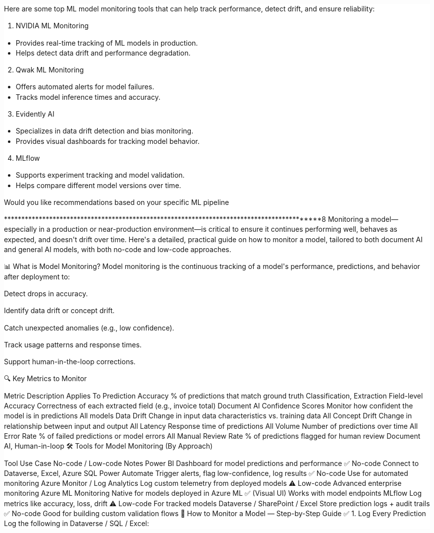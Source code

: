 Here are some top ML model monitoring tools that can help track performance, detect drift, and ensure reliability:
1. NVIDIA ML Monitoring
- Provides real-time tracking of ML models in production.
- Helps detect data drift and performance degradation.

2. Qwak ML Monitoring
- Offers automated alerts for model failures.
- Tracks model inference times and accuracy.

3. Evidently AI
- Specializes in data drift detection and bias monitoring.
- Provides visual dashboards for tracking model behavior.

4. MLflow
- Supports experiment tracking and model validation.
- Helps compare different model versions over time.

Would you like recommendations based on your specific ML pipeline

******************************************************************************************8
Monitoring a model—especially in a production or near-production environment—is critical to ensure it continues performing well, behaves as expected, and doesn't drift over time. Here's a detailed, practical guide on how to monitor a model, tailored to both document AI and general AI models, with both no-code and low-code approaches.

📊 What is Model Monitoring?
Model monitoring is the continuous tracking of a model's performance, predictions, and behavior after deployment to:

Detect drops in accuracy.

Identify data drift or concept drift.

Catch unexpected anomalies (e.g., low confidence).

Track usage patterns and response times.

Support human-in-the-loop corrections.

🔍 Key Metrics to Monitor

Metric	Description	Applies To
Prediction Accuracy	% of predictions that match ground truth	Classification, Extraction
Field-level Accuracy	Correctness of each extracted field (e.g., invoice total)	Document AI
Confidence Scores	Monitor how confident the model is in predictions	All models
Data Drift	Change in input data characteristics vs. training data	All
Concept Drift	Change in relationship between input and output	All
Latency	Response time of predictions	All
Volume	Number of predictions over time	All
Error Rate	% of failed predictions or model errors	All
Manual Review Rate	% of predictions flagged for human review	Document AI, Human-in-loop
🛠️ Tools for Model Monitoring (By Approach)

Tool	Use Case	No-code / Low-code	Notes
Power BI	Dashboard for model predictions and performance	✅ No-code	Connect to Dataverse, Excel, Azure SQL
Power Automate	Trigger alerts, flag low-confidence, log results	✅ No-code	Use for automated monitoring
Azure Monitor / Log Analytics	Log custom telemetry from deployed models	⚠️ Low-code	Advanced enterprise monitoring
Azure ML Monitoring	Native for models deployed in Azure ML	✅ (Visual UI)	Works with model endpoints
MLflow	Log metrics like accuracy, loss, drift	⚠️ Low-code	For tracked models
Dataverse / SharePoint / Excel	Store prediction logs + audit trails	✅ No-code	Good for building custom validation flows
🧭 How to Monitor a Model — Step-by-Step Guide
✅ 1. Log Every Prediction
Log the following in Dataverse / SQL / Excel:
